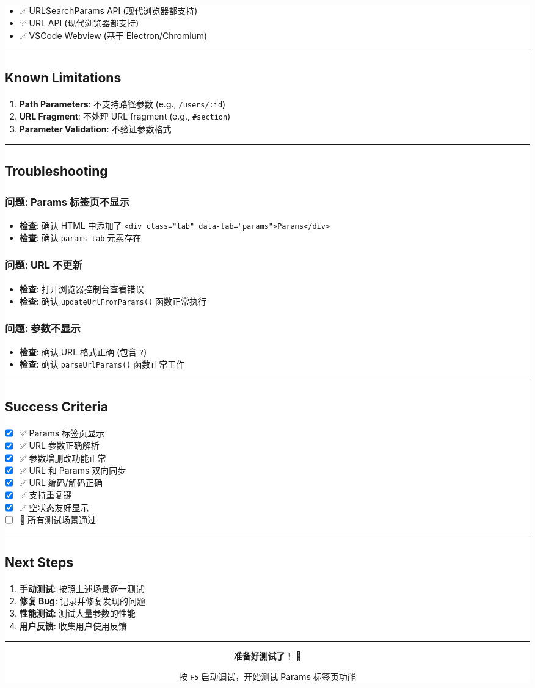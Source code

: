 - ✅ URLSearchParams API (现代浏览器都支持)
- ✅ URL API (现代浏览器都支持)
- ✅ VSCode Webview (基于 Electron/Chromium)

---

## Known Limitations

1. **Path Parameters**: 不支持路径参数 (e.g., `/users/:id`)
2. **URL Fragment**: 不处理 URL fragment (e.g., `#section`)
3. **Parameter Validation**: 不验证参数格式

---

## Troubleshooting

### 问题: Params 标签页不显示
- **检查**: 确认 HTML 中添加了 `<div class="tab" data-tab="params">Params</div>`
- **检查**: 确认 `params-tab` 元素存在

### 问题: URL 不更新
- **检查**: 打开浏览器控制台查看错误
- **检查**: 确认 `updateUrlFromParams()` 函数正常执行

### 问题: 参数不显示
- **检查**: 确认 URL 格式正确 (包含 `?`)
- **检查**: 确认 `parseUrlParams()` 函数正常工作

---

## Success Criteria

- [x] ✅ Params 标签页显示
- [x] ✅ URL 参数正确解析
- [x] ✅ 参数增删改功能正常
- [x] ✅ URL 和 Params 双向同步
- [x] ✅ URL 编码/解码正确
- [x] ✅ 支持重复键
- [x] ✅ 空状态友好显示
- [ ] 🔄 所有测试场景通过

---

## Next Steps

1. **手动测试**: 按照上述场景逐一测试
2. **修复 Bug**: 记录并修复发现的问题
3. **性能测试**: 测试大量参数的性能
4. **用户反馈**: 收集用户使用反馈

---

<div align="center">

**准备好测试了！** 🚀

按 `F5` 启动调试，开始测试 Params 标签页功能

</div>

